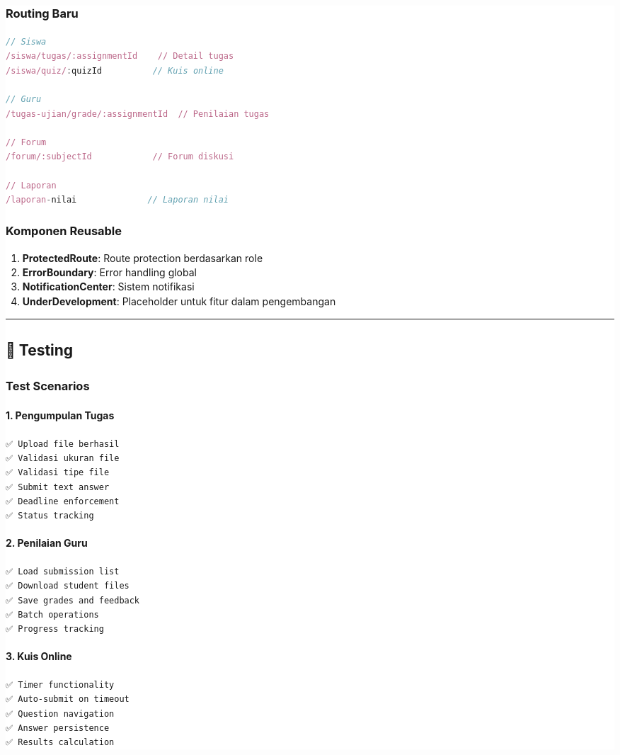 ### Routing Baru

```javascript
// Siswa
/siswa/tugas/:assignmentId    // Detail tugas
/siswa/quiz/:quizId          // Kuis online

// Guru
/tugas-ujian/grade/:assignmentId  // Penilaian tugas

// Forum
/forum/:subjectId            // Forum diskusi

// Laporan
/laporan-nilai              // Laporan nilai
```

### Komponen Reusable

1. **ProtectedRoute**: Route protection berdasarkan role
2. **ErrorBoundary**: Error handling global
3. **NotificationCenter**: Sistem notifikasi
4. **UnderDevelopment**: Placeholder untuk fitur dalam pengembangan

---

## 🧪 Testing

### Test Scenarios

#### 1. Pengumpulan Tugas
```
✅ Upload file berhasil
✅ Validasi ukuran file
✅ Validasi tipe file
✅ Submit text answer
✅ Deadline enforcement
✅ Status tracking
```

#### 2. Penilaian Guru
```
✅ Load submission list
✅ Download student files
✅ Save grades and feedback
✅ Batch operations
✅ Progress tracking
```

#### 3. Kuis Online
```
✅ Timer functionality
✅ Auto-submit on timeout
✅ Question navigation
✅ Answer persistence
✅ Results calculation
```
